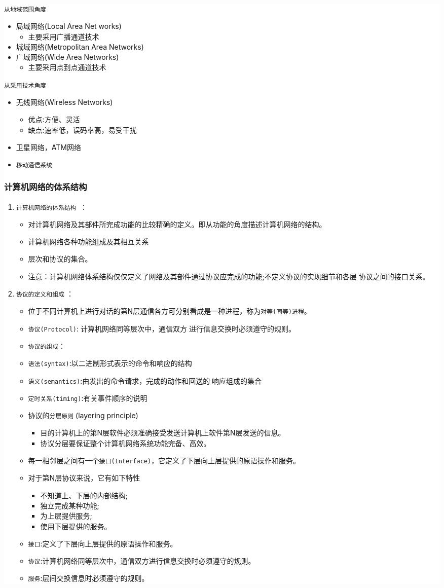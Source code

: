    `从地域范围角度`

   - 局域网络(Local Area Net works) 
     - 主要采用广播通道技术
   - 城域网络(Metropolitan Area Networks)
   - 广域网络(Wide Area Networks) 
     - 主要采用点到点通道技术 

   `从采用技术角度 `

   - 无线网络(Wireless Networks)
     - 优点:方便、灵活
     - 缺点:速率低，误码率高，易受干扰 

   - 卫星网络，ATM网络 

   - `移动通信系统 `

### 计算机网络的体系结构 

1. `计算机网络的体系结构 `：

   - 对计算机网络及其部件所完成功能的比较精确的定义。即从功能的角度描述计算机网络的结构。 

   - 计算机网络各种功能组成及其相互关系 
   - 层次和协议的集合。 
   - 注意：计算机网络体系结构仅仅定义了网络及其部件通过协议应完成的功能;不定义协议的实现细节和各层 协议之间的接口关系。 

2. `协议的定义和组成` ：

   - 位于不同计算机上进行对话的第N层通信各方可分别看成是一种进程，称为`对等(同等)进程`。

   - `协议(Protocol)`: 计算机网络同等层次中，通信双方 进行信息交换时必须遵守的规则。 

   -  `协议的组成`：

     - `语法(syntax)`:以二进制形式表示的命令和响应的结构 

     - `语义(semantics)`:由发出的命令请求，完成的动作和回送的 响应组成的集合 

     - `定时关系(timing)`:有关事件顺序的说明 

   - 协议的`分层原则` (layering principle) 

     - 目的计算机上的第N层软件必须准确接受发送计算机上软件第N层发送的信息。 
     - 协议分层要保证整个计算机网络系统功能完备、高效。 

   - 每一相邻层之间有一个`接口(Interface)`，它定义了下层向上层提供的原语操作和服务。 

   - 对于第N层协议来说，它有如下特性 

     - 不知道上、下层的内部结构; 
     - 独立完成某种功能;
     - 为上层提供服务;
     - 使用下层提供的服务。 

   - `接口`:定义了下层向上层提供的原语操作和服务。 

   - `协议`:计算机网络同等层次中，通信双方进行信息交换时必须遵守的规则。 

   - `服务`:层间交换信息时必须遵守的规则。 
